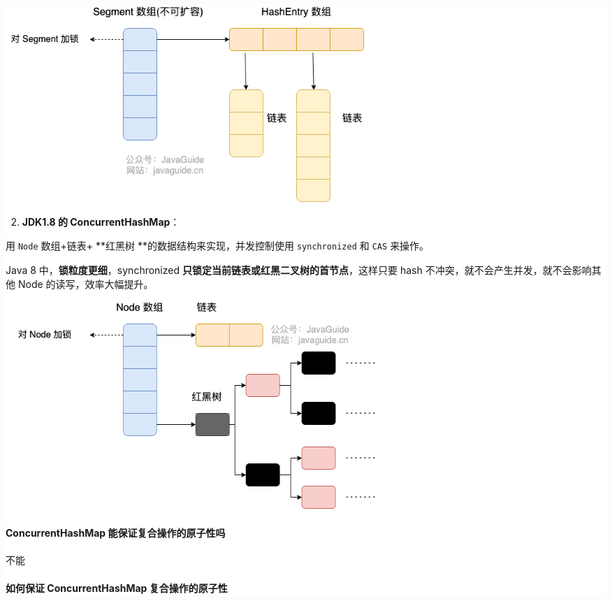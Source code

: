 <img src="八股笔记.assets/java7_concurrenthashmap.png" alt="Java7 ConcurrentHashMap 存储结构" style="zoom:80%;" />

2. **JDK1.8 的 ConcurrentHashMap**：

用 `Node` 数组+链表+ **红黑树 **的数据结构来实现，并发控制使用 `synchronized` 和 `CAS` 来操作。

Java 8 中，**锁粒度更细**，synchronized **只锁定当前链表或红黑二叉树的首节点**，这样只要 hash 不冲突，就不会产生并发，就不会影响其他 Node 的读写，效率大幅提升。

<img src="八股笔记.assets/java8_concurrenthashmap.png" alt="Java8 ConcurrentHashMap 存储结构" style="zoom:80%;" />

#### ConcurrentHashMap 能保证复合操作的原子性吗

不能

#### 如何保证 ConcurrentHashMap 复合操作的原子性
